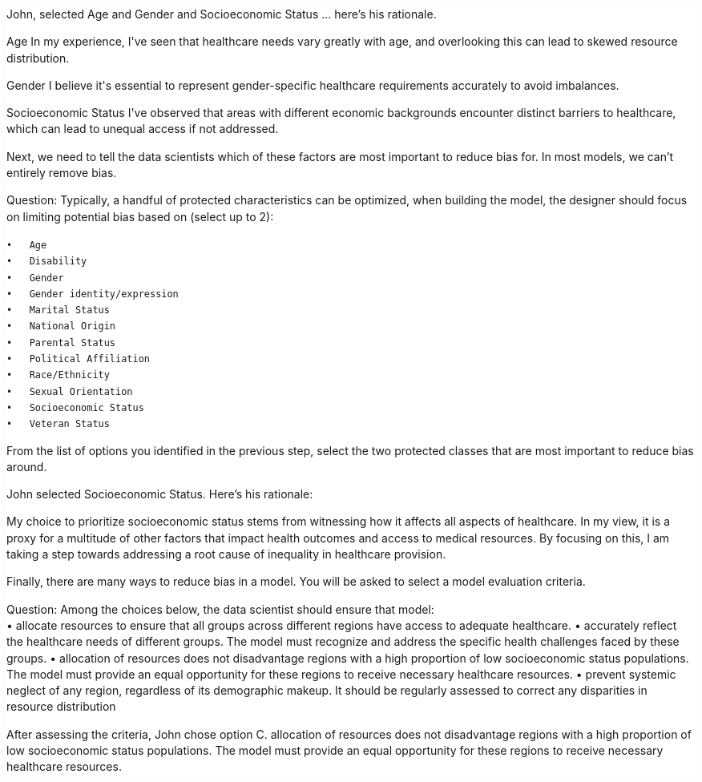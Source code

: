 John, selected Age and Gender and Socioeconomic Status … here’s his rationale.

Age In my experience, I've seen that healthcare needs vary greatly with age, and overlooking this can lead to skewed resource distribution.

Gender I believe it's essential to represent gender-specific healthcare requirements accurately to avoid imbalances.

Socioeconomic Status I've observed that areas with different economic backgrounds encounter distinct barriers to healthcare, which can lead to unequal access if not addressed.

Next, we need to tell the data scientists which of these factors are most important to reduce bias for. In most models, we can’t entirely remove bias.

Question: Typically, a handful of protected characteristics can be optimized, when building the model, the designer should focus on limiting potential bias based on (select up to 2):

    •	Age
    •	Disability
    •	Gender
    •	Gender identity/expression
    •	Marital Status
    •	National Origin
    •	Parental Status
    •	Political Affiliation
    •	Race/Ethnicity
    •	Sexual Orientation
    •	Socioeconomic Status
    •	Veteran Status

From the list of options you identified in the previous step, select the two protected classes that are most important to reduce bias around.

John selected Socioeconomic Status. Here’s his rationale:

My choice to prioritize socioeconomic status stems from witnessing how it affects all aspects of healthcare. In my view, it is a proxy for a multitude of other factors that impact health outcomes and access to medical resources. By focusing on this, I am taking a step towards addressing a root cause of inequality in healthcare provision.

Finally, there are many ways to reduce bias in a model. You will be asked to select a model evaluation criteria.

Question: Among the choices below, the data scientist should ensure that model:  
 • allocate resources to ensure that all groups across different regions have access to adequate healthcare.
• accurately reflect the healthcare needs of different groups. The model must recognize and address the specific health challenges faced by these groups.
• allocation of resources does not disadvantage regions with a high proportion of low socioeconomic status populations. The model must provide an equal opportunity for these regions to receive necessary healthcare resources.
• prevent systemic neglect of any region, regardless of its demographic makeup. It should be regularly assessed to correct any disparities in resource distribution

After assessing the criteria, John chose option C. allocation of resources does not disadvantage regions with a high proportion of low socioeconomic status populations. The model must provide an equal opportunity for these regions to receive necessary healthcare resources.
